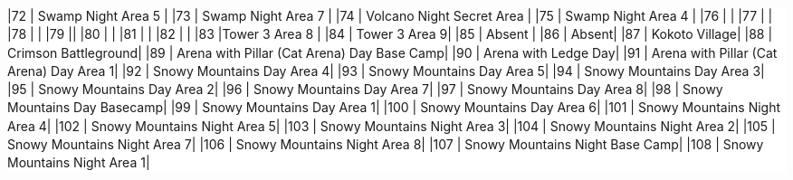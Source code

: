 |72  | Swamp Night Area 5   |
|73  | Swamp Night Area 7    |
|74  | Volcano Night Secret Area  |
|75  | Swamp Night Area 4   |
|76  | |
|77  | |
|78  |  |
|79  ||
|80  | |
|81  | |
|82  | |
|83  |Tower 3 Area 8 |
|84  | Tower 3 Area 9|
|85  | Absent    |
|86  | Absent|
|87  |  Kokoto Village|
|88  | Crimson Battleground|
|89  | Arena with Pillar (Cat Arena) Day Base Camp|
|90  | Arena with Ledge Day|
|91  | Arena with Pillar (Cat Arena) Day Area 1|
|92  | Snowy Mountains Day Area 4|
|93  |  Snowy Mountains Day Area 5|
|94  |  Snowy Mountains Day Area 3|
|95  |  Snowy Mountains Day Area 2|
|96  | Snowy Mountains Day Area 7|
|97  | Snowy Mountains Day Area 8|
|98  | Snowy Mountains Day Basecamp|
|99  | Snowy Mountains Day Area 1|
|100 | Snowy Mountains Day Area 6|
|101 |  Snowy Mountains Night Area 4|
|102 |  Snowy Mountains Night Area 5|
|103 | Snowy Mountains Night Area 3|
|104 | Snowy Mountains Night Area 2|
|105 | Snowy Mountains Night Area 7|
|106 | Snowy Mountains Night Area 8|
|107 | Snowy Mountains Night Base Camp|
|108 | Snowy Mountains Night Area 1|
